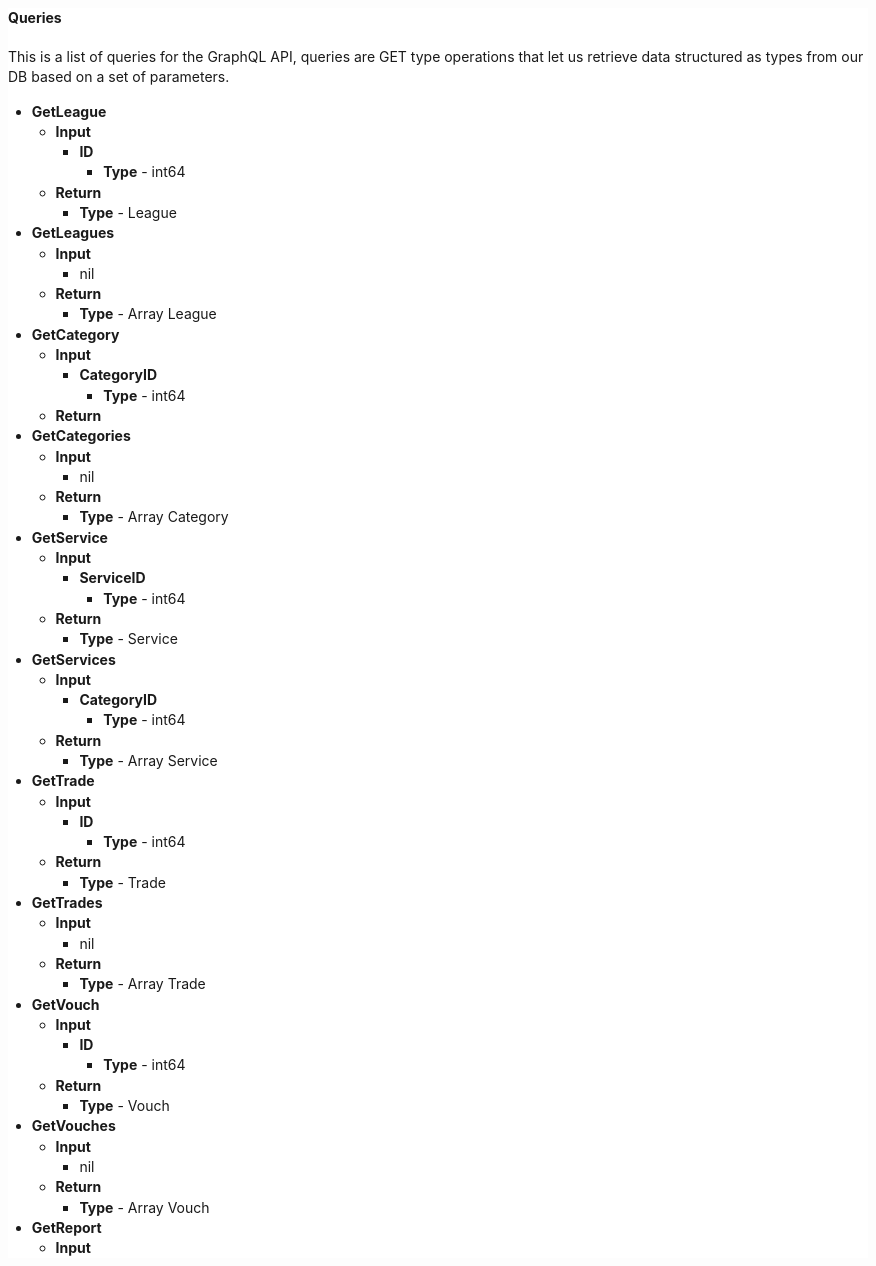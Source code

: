 

#### **Queries**

This is a list of queries for the GraphQL API, queries are GET type operations that let us retrieve data structured as types from our DB based on a  set of parameters.



* **GetLeague**
  * **Input**
    * **ID**
      * **Type** - int64
  * **Return**
    * **Type** - League
* **GetLeagues**
  * **Input**
     * nil
  * **Return**
    * **Type** - Array League
* **GetCategory**
  * **Input**
    * **CategoryID**
      * **Type** - int64
  * **Return**
* **GetCategories**
  * **Input**
    * nil
  * **Return**
    * **Type** - Array Category
* **GetService**
  * **Input**
    * **ServiceID**
      * **Type** - int64
  * **Return**
    * **Type** - Service
* **GetServices**
  * **Input**
    * **CategoryID**
      * **Type** - int64
  * **Return**
    * **Type** - Array Service
* **GetTrade**
  * **Input**
    * **ID**
      * **Type** - int64
  * **Return**
    * **Type** - Trade
* **GetTrades**
  * **Input**
    * nil
  * **Return**
    * **Type** - Array Trade
* **GetVouch**
  * **Input**
    * **ID**
      * **Type** - int64
  * **Return**
    * **Type** - Vouch
* **GetVouches**
  * **Input**
    * nil
  * **Return**
    * **Type** - Array Vouch
* **GetReport**
  * **Input**
